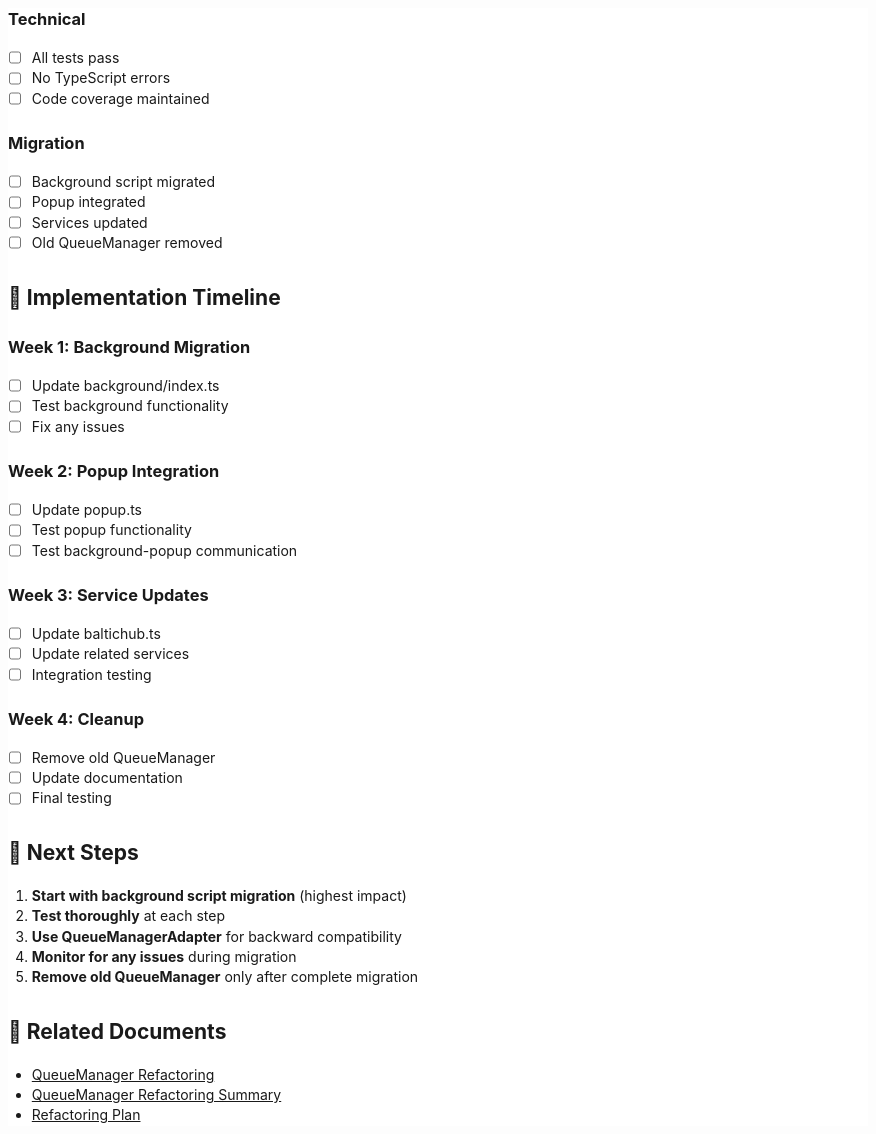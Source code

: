 ### Technical

- [ ] All tests pass
- [ ] No TypeScript errors
- [ ] Code coverage maintained

### Migration

- [ ] Background script migrated
- [ ] Popup integrated
- [ ] Services updated
- [ ] Old QueueManager removed

## 🚀 Implementation Timeline

### Week 1: Background Migration

- [ ] Update background/index.ts
- [ ] Test background functionality
- [ ] Fix any issues

### Week 2: Popup Integration

- [ ] Update popup.ts
- [ ] Test popup functionality
- [ ] Test background-popup communication

### Week 3: Service Updates

- [ ] Update baltichub.ts
- [ ] Update related services
- [ ] Integration testing

### Week 4: Cleanup

- [ ] Remove old QueueManager
- [ ] Update documentation
- [ ] Final testing

## 🎯 Next Steps

1. **Start with background script migration** (highest impact)
2. **Test thoroughly** at each step
3. **Use QueueManagerAdapter** for backward compatibility
4. **Monitor for any issues** during migration
5. **Remove old QueueManager** only after complete migration

## 🔗 Related Documents

- [QueueManager Refactoring](./queue-manager-refactoring.md)
- [QueueManager Refactoring Summary](./queue-manager-refactoring-summary.md)
- [Refactoring Plan](./refactoring-plan.md)
